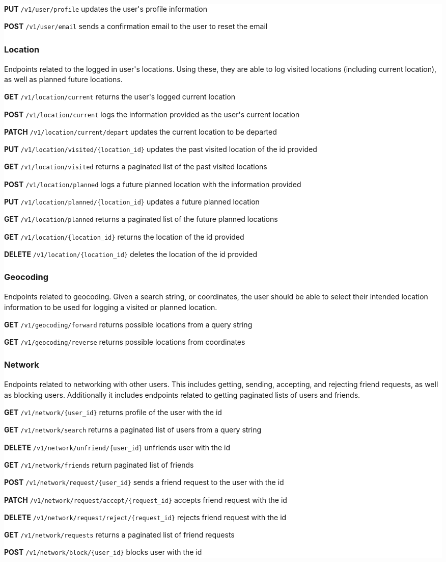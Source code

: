 **PUT** `/v1/user/profile` updates the user's profile information

**POST** `/v1/user/email` sends a confirmation email to the user to reset the email

### Location

Endpoints related to the logged in user's locations. Using these, they are able to log visited locations (including current location), as well as planned future locations. 

**GET** `/v1/location/current` returns the user's logged current location

**POST** `/v1/location/current` logs the information provided as the user's current location

**PATCH** `/v1/location/current/depart` updates the current location to be departed

**PUT** `/v1/location/visited/{location_id}` updates the past visited location of the id provided

**GET** `/v1/location/visited` returns a paginated list of the past visited locations

**POST** `/v1/location/planned` logs a future planned location with the information provided

**PUT** `/v1/location/planned/{location_id}` updates a future planned location

**GET** `/v1/location/planned` returns a paginated list of the future planned locations

**GET** `/v1/location/{location_id}` returns the location of the id provided

**DELETE** `/v1/location/{location_id}` deletes the location of the id provided

### Geocoding

Endpoints related to geocoding. Given a search string, or coordinates, the user should be able to select their intended location information to be used for logging a visited or planned location.

**GET** `/v1/geocoding/forward` returns possible locations from a query string

**GET** `/v1/geocoding/reverse` returns possible locations from coordinates

### Network

Endpoints related to networking with other users. This includes getting, sending, accepting, and rejecting friend requests, as well as blocking users. Additionally it includes endpoints related to getting paginated lists of users and friends.

**GET** `/v1/network/{user_id}` returns profile of the user with the id

**GET** `/v1/network/search` returns a paginated list of users from a query string

**DELETE** `/v1/network/unfriend/{user_id}` unfriends user with the id

**GET** `/v1/network/friends` return paginated list of friends

**POST** `/v1/network/request/{user_id}` sends a friend request to the user with the id

**PATCH** `/v1/network/request/accept/{request_id}` accepts friend request with the id

**DELETE** `/v1/network/request/reject/{request_id}` rejects friend request with the id

**GET** `/v1/network/requests` returns a paginated list of friend requests

**POST** `/v1/network/block/{user_id}` blocks user with the id
